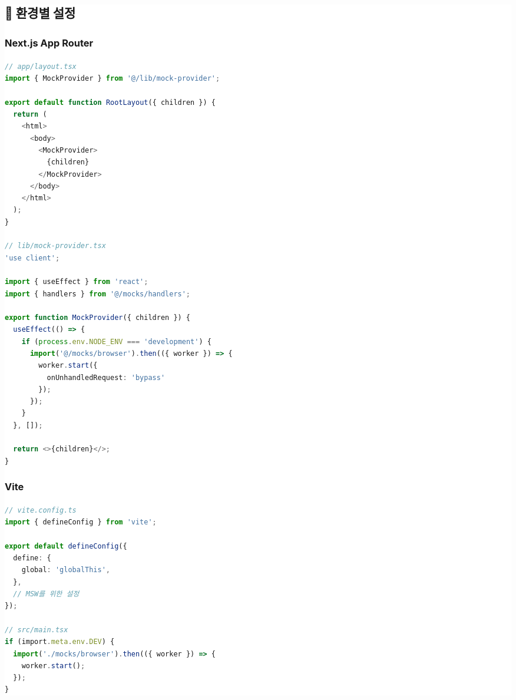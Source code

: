 ## 🔧 환경별 설정

### Next.js App Router

```typescript
// app/layout.tsx
import { MockProvider } from '@/lib/mock-provider';

export default function RootLayout({ children }) {
  return (
    <html>
      <body>
        <MockProvider>
          {children}
        </MockProvider>
      </body>
    </html>
  );
}

// lib/mock-provider.tsx
'use client';

import { useEffect } from 'react';
import { handlers } from '@/mocks/handlers';

export function MockProvider({ children }) {
  useEffect(() => {
    if (process.env.NODE_ENV === 'development') {
      import('@/mocks/browser').then(({ worker }) => {
        worker.start({
          onUnhandledRequest: 'bypass'
        });
      });
    }
  }, []);

  return <>{children}</>;
}
```

### Vite

```typescript
// vite.config.ts
import { defineConfig } from 'vite';

export default defineConfig({
  define: {
    global: 'globalThis',
  },
  // MSW를 위한 설정
});

// src/main.tsx
if (import.meta.env.DEV) {
  import('./mocks/browser').then(({ worker }) => {
    worker.start();
  });
}
```
